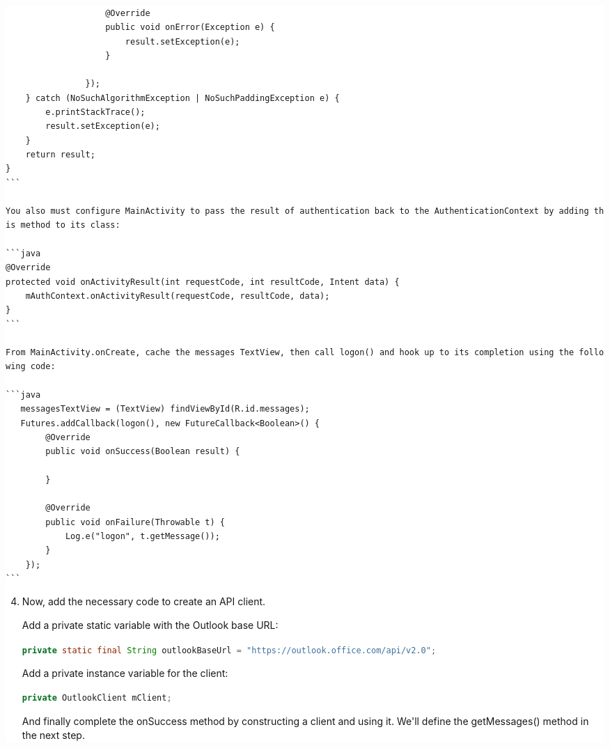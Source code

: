                         @Override
                        public void onError(Exception e) {
                            result.setException(e);
                        }

                    });
        } catch (NoSuchAlgorithmException | NoSuchPaddingException e) {
            e.printStackTrace();
            result.setException(e);
        }
        return result;
    }
    ```

    You also must configure MainActivity to pass the result of authentication back to the AuthenticationContext by adding this method to its class:

    ```java
    @Override
    protected void onActivityResult(int requestCode, int resultCode, Intent data) {
        mAuthContext.onActivityResult(requestCode, resultCode, data);
    }
    ```

    From MainActivity.onCreate, cache the messages TextView, then call logon() and hook up to its completion using the following code:

    ```java
       messagesTextView = (TextView) findViewById(R.id.messages);
       Futures.addCallback(logon(), new FutureCallback<Boolean>() {
            @Override
            public void onSuccess(Boolean result) {

            }

            @Override
            public void onFailure(Throwable t) {
                Log.e("logon", t.getMessage());
            }
        });
    ```

4. Now, add the necessary code to create an API client.

    Add a private static variable with the Outlook base URL:

    ```java
    private static final String outlookBaseUrl = "https://outlook.office.com/api/v2.0";
    ```

    Add a private instance variable for the client:

    ```java
    private OutlookClient mClient;
    ```

    And finally complete the onSuccess method by constructing a client and using it. We'll define the getMessages() method in the next step.
